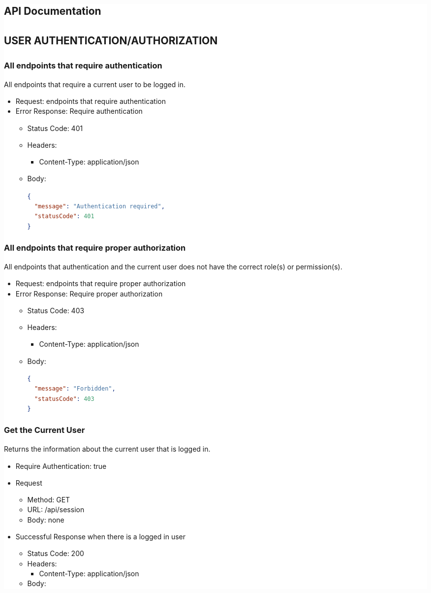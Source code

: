 ## API Documentation

## USER AUTHENTICATION/AUTHORIZATION

### All endpoints that require authentication

All endpoints that require a current user to be logged in.

* Request: endpoints that require authentication
* Error Response: Require authentication
  * Status Code: 401
  * Headers:
    * Content-Type: application/json
  * Body:

    ```json
    {
      "message": "Authentication required",
      "statusCode": 401
    }
    ```

### All endpoints that require proper authorization

All endpoints that authentication and the current user does not have the
correct role(s) or permission(s).

* Request: endpoints that require proper authorization
* Error Response: Require proper authorization
  * Status Code: 403
  * Headers:
    * Content-Type: application/json
  * Body:

    ```json
    {
      "message": "Forbidden",
      "statusCode": 403
    }
    ```

### Get the Current User

Returns the information about the current user that is logged in.

* Require Authentication: true
* Request
  * Method: GET
  * URL: /api/session
  * Body: none

* Successful Response when there is a logged in user
  * Status Code: 200
  * Headers:
    * Content-Type: application/json
  * Body:

